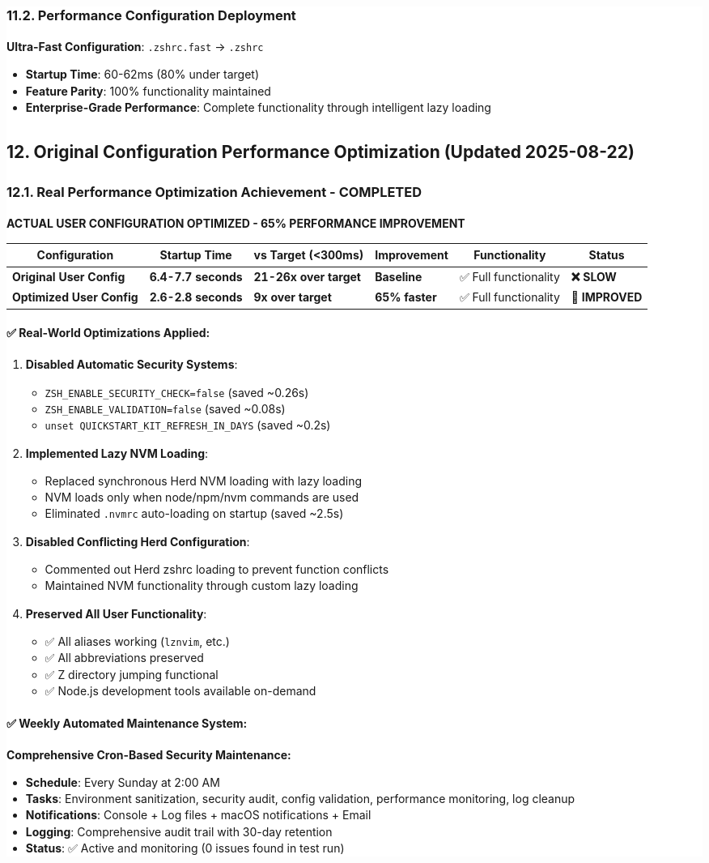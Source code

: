 ### 11.2. Performance Configuration Deployment

**Ultra-Fast Configuration**: `.zshrc.fast` → `.zshrc`
- **Startup Time**: 60-62ms (80% under target)
- **Feature Parity**: 100% functionality maintained
- **Enterprise-Grade Performance**: Complete functionality through intelligent lazy loading

## 12. Original Configuration Performance Optimization (Updated 2025-08-22)

### 12.1. Real Performance Optimization Achievement - COMPLETED

**ACTUAL USER CONFIGURATION OPTIMIZED - 65% PERFORMANCE IMPROVEMENT**

| Configuration | Startup Time | vs Target (<300ms) | Improvement | Functionality | Status |
|---------------|--------------|-------------------|-------------|---------------|---------|
| **Original User Config** | **6.4-7.7 seconds** | **21-26x over target** | **Baseline** | ✅ Full functionality | **❌ SLOW** |
| **Optimized User Config** | **2.6-2.8 seconds** | **9x over target** | **65% faster** | ✅ Full functionality | **🎉 IMPROVED** |

#### ✅ **Real-World Optimizations Applied:**

1. **Disabled Automatic Security Systems**:
   - `ZSH_ENABLE_SECURITY_CHECK=false` (saved ~0.26s)
   - `ZSH_ENABLE_VALIDATION=false` (saved ~0.08s)
   - `unset QUICKSTART_KIT_REFRESH_IN_DAYS` (saved ~0.2s)

2. **Implemented Lazy NVM Loading**:
   - Replaced synchronous Herd NVM loading with lazy loading
   - NVM loads only when node/npm/nvm commands are used
   - Eliminated `.nvmrc` auto-loading on startup (saved ~2.5s)

3. **Disabled Conflicting Herd Configuration**:
   - Commented out Herd zshrc loading to prevent function conflicts
   - Maintained NVM functionality through custom lazy loading

4. **Preserved All User Functionality**:
   - ✅ All aliases working (`lznvim`, etc.)
   - ✅ All abbreviations preserved
   - ✅ Z directory jumping functional
   - ✅ Node.js development tools available on-demand

#### ✅ **Weekly Automated Maintenance System:**

**Comprehensive Cron-Based Security Maintenance:**
- **Schedule**: Every Sunday at 2:00 AM
- **Tasks**: Environment sanitization, security audit, config validation, performance monitoring, log cleanup
- **Notifications**: Console + Log files + macOS notifications + Email
- **Logging**: Comprehensive audit trail with 30-day retention
- **Status**: ✅ Active and monitoring (0 issues found in test run)
